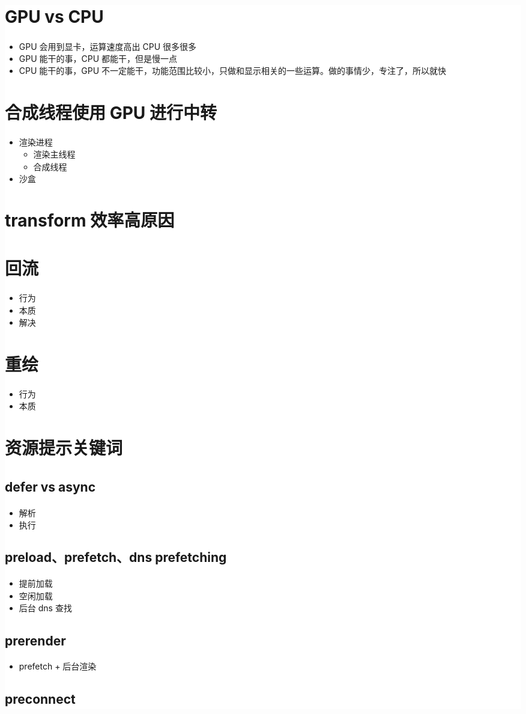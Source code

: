 # GPU vs CPU

* GPU 会用到显卡，运算速度高出 CPU 很多很多
* GPU 能干的事，CPU 都能干，但是慢一点
* CPU 能干的事，GPU 不一定能干，功能范围比较小，只做和显示相关的一些运算。做的事情少，专注了，所以就快

# 合成线程使用 GPU 进行中转

* 渲染进程
  * 渲染主线程
  * 合成线程
* 沙盒

# transform 效率高原因

# 回流

* 行为
* 本质
* 解决

# 重绘

* 行为
* 本质

# 资源提示关键词

## defer vs async

* 解析
* 执行

## preload、prefetch、dns prefetching

* 提前加载
* 空闲加载
* 后台 dns 查找

## prerender

* prefetch + 后台渲染

## preconnect

